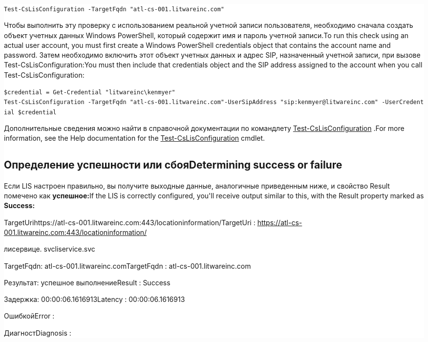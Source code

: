     Test-CsLisConfiguration -TargetFqdn "atl-cs-001.litwareinc.com"

<span data-ttu-id="cd88d-119">Чтобы выполнить эту проверку с использованием реальной учетной записи пользователя, необходимо сначала создать объект учетных данных Windows PowerShell, который содержит имя и пароль учетной записи.</span><span class="sxs-lookup"><span data-stu-id="cd88d-119">To run this check using an actual user account, you must first create a Windows PowerShell credentials object that contains the account name and password.</span></span> <span data-ttu-id="cd88d-120">Затем необходимо включить этот объект учетных данных и адрес SIP, назначенный учетной записи, при вызове Test-CsLisConfiguration:</span><span class="sxs-lookup"><span data-stu-id="cd88d-120">You must then include that credentials object and the SIP address assigned to the account when you call Test-CsLisConfiguration:</span></span>

    $credential = Get-Credential "litwareinc\kenmyer"
    Test-CsLisConfiguration -TargetFqdn "atl-cs-001.litwareinc.com"-UserSipAddress "sip:kenmyer@litwareinc.com" -UserCredential $credential

<span data-ttu-id="cd88d-121">Дополнительные сведения можно найти в справочной документации по командлету [Test-CsLisConfiguration](https://docs.microsoft.com/powershell/module/skype/Test-CsLisConfiguration) .</span><span class="sxs-lookup"><span data-stu-id="cd88d-121">For more information, see the Help documentation for the [Test-CsLisConfiguration](https://docs.microsoft.com/powershell/module/skype/Test-CsLisConfiguration) cmdlet.</span></span>

</div>

<div>

## <a name="determining-success-or-failure"></a><span data-ttu-id="cd88d-122">Определение успешности или сбоя</span><span class="sxs-lookup"><span data-stu-id="cd88d-122">Determining success or failure</span></span>

<span data-ttu-id="cd88d-123">Если LIS настроен правильно, вы получите выходные данные, аналогичные приведенным ниже, и свойство Result помечено как **успешное:**</span><span class="sxs-lookup"><span data-stu-id="cd88d-123">If the LIS is correctly configured, you'll receive output similar to this, with the Result property marked as **Success:**</span></span>

<span data-ttu-id="cd88d-124">TargetUrihttps://atl-cs-001.litwareinc.com:443/locationinformation/</span><span class="sxs-lookup"><span data-stu-id="cd88d-124">TargetUri : https://atl-cs-001.litwareinc.com:443/locationinformation/</span></span>

<span data-ttu-id="cd88d-125">лисервице. svc</span><span class="sxs-lookup"><span data-stu-id="cd88d-125">liservice.svc</span></span>

<span data-ttu-id="cd88d-126">TargetFqdn: atl-cs-001.litwareinc.com</span><span class="sxs-lookup"><span data-stu-id="cd88d-126">TargetFqdn : atl-cs-001.litwareinc.com</span></span>

<span data-ttu-id="cd88d-127">Результат: успешное выполнение</span><span class="sxs-lookup"><span data-stu-id="cd88d-127">Result : Success</span></span>

<span data-ttu-id="cd88d-128">Задержка: 00:00:06.1616913</span><span class="sxs-lookup"><span data-stu-id="cd88d-128">Latency : 00:00:06.1616913</span></span>

<span data-ttu-id="cd88d-129">Ошибкой</span><span class="sxs-lookup"><span data-stu-id="cd88d-129">Error :</span></span>

<span data-ttu-id="cd88d-130">Диагност</span><span class="sxs-lookup"><span data-stu-id="cd88d-130">Diagnosis :</span></span>
